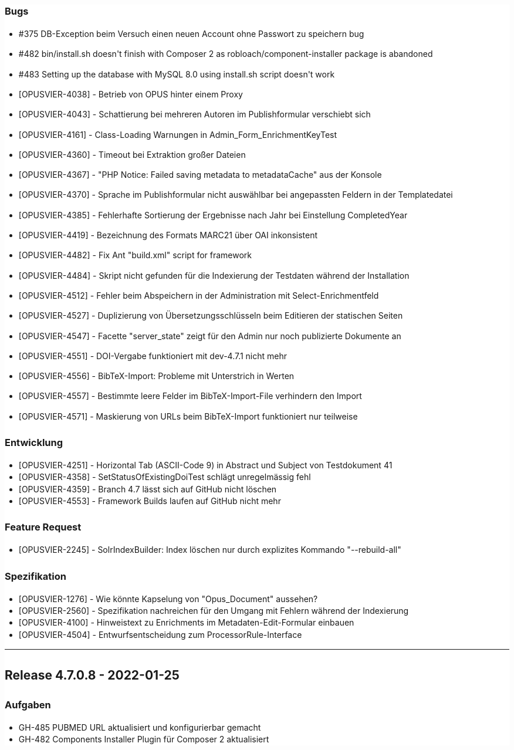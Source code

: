 ### Bugs

* #375 DB-Exception beim Versuch einen neuen Account ohne Passwort zu speichern bug
* #482 bin/install.sh doesn't finish with Composer 2 as robloach/component-installer package is abandoned
* #483 Setting up the database with MySQL 8.0 using install.sh script doesn't work

* [OPUSVIER-4038] - Betrieb von OPUS hinter einem Proxy
* [OPUSVIER-4043] - Schattierung bei mehreren Autoren im Publishformular verschiebt sich
* [OPUSVIER-4161] - Class-Loading Warnungen in Admin_Form_EnrichmentKeyTest
* [OPUSVIER-4360] - Timeout bei Extraktion großer Dateien
* [OPUSVIER-4367] - "PHP Notice:  Failed saving metadata to metadataCache" aus der Konsole
* [OPUSVIER-4370] - Sprache im Publishformular nicht auswählbar bei angepassten Feldern in der Templatedatei
* [OPUSVIER-4385] - Fehlerhafte Sortierung der Ergebnisse nach Jahr bei Einstellung CompletedYear
* [OPUSVIER-4419] - Bezeichnung des Formats MARC21 über OAI inkonsistent
* [OPUSVIER-4482] - Fix Ant "build.xml" script for framework
* [OPUSVIER-4484] - Skript nicht gefunden für die Indexierung der Testdaten während der Installation
* [OPUSVIER-4512] - Fehler beim Abspeichern in der Administration mit Select-Enrichmentfeld
* [OPUSVIER-4527] - Duplizierung von Übersetzungsschlüsseln beim Editieren der statischen Seiten
* [OPUSVIER-4547] - Facette "server_state" zeigt für den Admin nur noch publizierte Dokumente an
* [OPUSVIER-4551] - DOI-Vergabe funktioniert mit dev-4.7.1 nicht mehr
* [OPUSVIER-4556] - BibTeX-Import: Probleme mit Unterstrich in Werten
* [OPUSVIER-4557] - Bestimmte leere Felder im BibTeX-Import-File verhindern den Import
* [OPUSVIER-4571] - Maskierung von URLs beim BibTeX-Import funktioniert nur teilweise

### Entwicklung

* [OPUSVIER-4251] - Horizontal Tab (ASCII-Code 9) in Abstract und Subject von Testdokument 41
* [OPUSVIER-4358] - SetStatusOfExistingDoiTest schlägt unregelmässig fehl
* [OPUSVIER-4359] - Branch 4.7 lässt sich auf GitHub nicht löschen
* [OPUSVIER-4553] - Framework Builds laufen auf GitHub nicht mehr

### Feature Request

* [OPUSVIER-2245] - SolrIndexBuilder: Index löschen nur durch explizites Kommando "--rebuild-all"

### Spezifikation

* [OPUSVIER-1276] - Wie könnte Kapselung von "Opus_Document" aussehen?
* [OPUSVIER-2560] - Spezifikation nachreichen für den Umgang mit Fehlern während der Indexierung
* [OPUSVIER-4100] - Hinweistext zu Enrichments im Metadaten-Edit-Formular einbauen
* [OPUSVIER-4504] - Entwurfsentscheidung zum ProcessorRule-Interface

---

## Release 4.7.0.8 - 2022-01-25

### Aufgaben

* GH-485 PUBMED URL aktualisiert und konfigurierbar gemacht
* GH-482 Components Installer Plugin für Composer 2 aktualisiert
